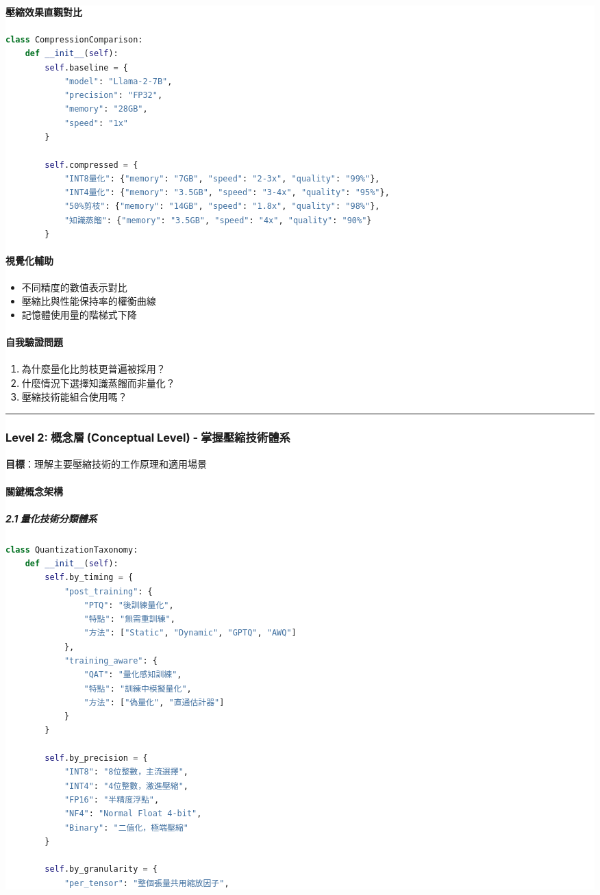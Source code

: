 #### 壓縮效果直觀對比
```python
class CompressionComparison:
    def __init__(self):
        self.baseline = {
            "model": "Llama-2-7B",
            "precision": "FP32",
            "memory": "28GB",
            "speed": "1x"
        }

        self.compressed = {
            "INT8量化": {"memory": "7GB", "speed": "2-3x", "quality": "99%"},
            "INT4量化": {"memory": "3.5GB", "speed": "3-4x", "quality": "95%"},
            "50%剪枝": {"memory": "14GB", "speed": "1.8x", "quality": "98%"},
            "知識蒸餾": {"memory": "3.5GB", "speed": "4x", "quality": "90%"}
        }
```

#### 視覺化輔助
- 不同精度的數值表示對比
- 壓縮比與性能保持率的權衡曲線
- 記憶體使用量的階梯式下降

#### 自我驗證問題
1. 為什麼量化比剪枝更普遍被採用？
2. 什麼情況下選擇知識蒸餾而非量化？
3. 壓縮技術能組合使用嗎？

---

### Level 2: 概念層 (Conceptual Level) - 掌握壓縮技術體系

**目標**：理解主要壓縮技術的工作原理和適用場景

#### 關鍵概念架構

##### 2.1 量化技術分類體系
```python
class QuantizationTaxonomy:
    def __init__(self):
        self.by_timing = {
            "post_training": {
                "PTQ": "後訓練量化",
                "特點": "無需重訓練",
                "方法": ["Static", "Dynamic", "GPTQ", "AWQ"]
            },
            "training_aware": {
                "QAT": "量化感知訓練",
                "特點": "訓練中模擬量化",
                "方法": ["偽量化", "直通估計器"]
            }
        }

        self.by_precision = {
            "INT8": "8位整數，主流選擇",
            "INT4": "4位整數，激進壓縮",
            "FP16": "半精度浮點",
            "NF4": "Normal Float 4-bit",
            "Binary": "二值化，極端壓縮"
        }

        self.by_granularity = {
            "per_tensor": "整個張量共用縮放因子",
```